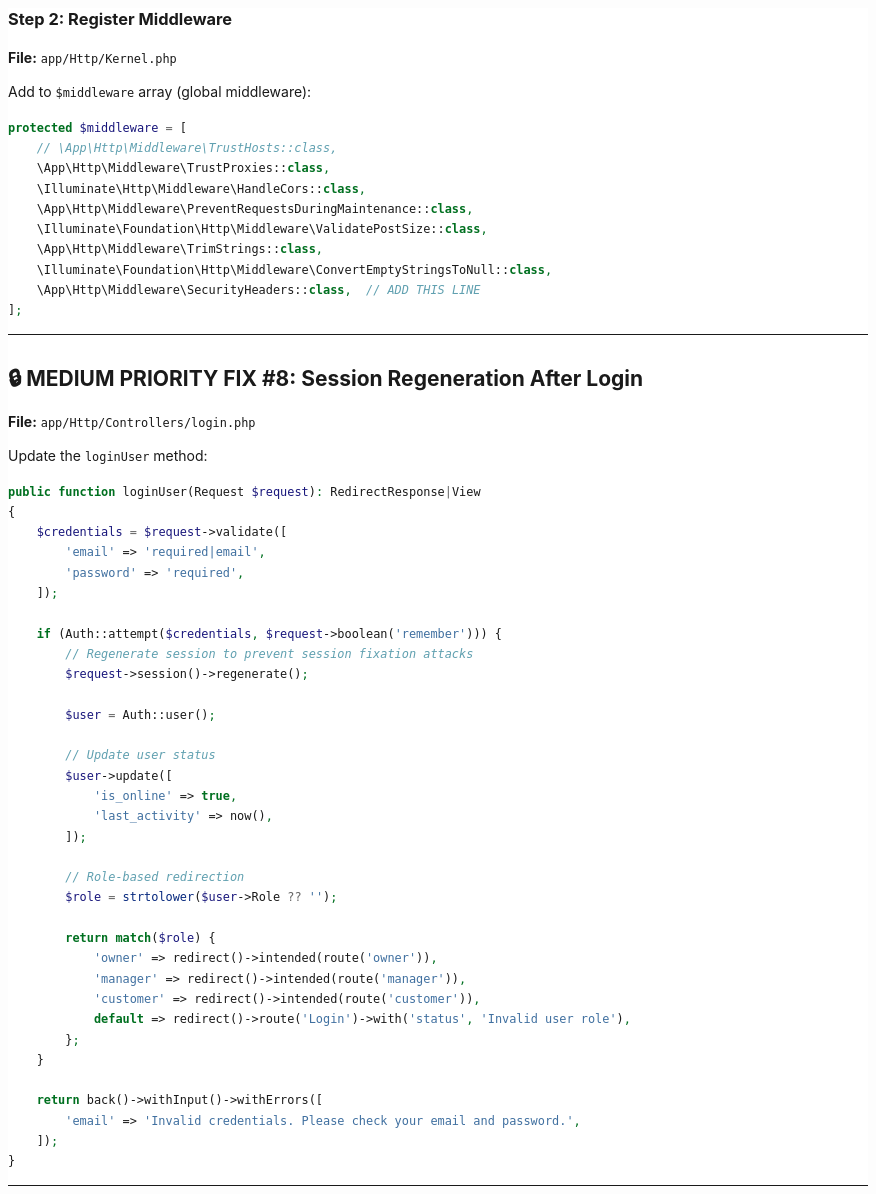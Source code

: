 ### Step 2: Register Middleware

**File:** `app/Http/Kernel.php`

Add to `$middleware` array (global middleware):

```php
protected $middleware = [
    // \App\Http\Middleware\TrustHosts::class,
    \App\Http\Middleware\TrustProxies::class,
    \Illuminate\Http\Middleware\HandleCors::class,
    \App\Http\Middleware\PreventRequestsDuringMaintenance::class,
    \Illuminate\Foundation\Http\Middleware\ValidatePostSize::class,
    \App\Http\Middleware\TrimStrings::class,
    \Illuminate\Foundation\Http\Middleware\ConvertEmptyStringsToNull::class,
    \App\Http\Middleware\SecurityHeaders::class,  // ADD THIS LINE
];
```

---

## 🔒 MEDIUM PRIORITY FIX #8: Session Regeneration After Login

**File:** `app/Http/Controllers/login.php`

Update the `loginUser` method:

```php
public function loginUser(Request $request): RedirectResponse|View
{
    $credentials = $request->validate([
        'email' => 'required|email',
        'password' => 'required',
    ]);

    if (Auth::attempt($credentials, $request->boolean('remember'))) {
        // Regenerate session to prevent session fixation attacks
        $request->session()->regenerate();
        
        $user = Auth::user();
        
        // Update user status
        $user->update([
            'is_online' => true,
            'last_activity' => now(),
        ]);
        
        // Role-based redirection
        $role = strtolower($user->Role ?? '');
        
        return match($role) {
            'owner' => redirect()->intended(route('owner')),
            'manager' => redirect()->intended(route('manager')),
            'customer' => redirect()->intended(route('customer')),
            default => redirect()->route('Login')->with('status', 'Invalid user role'),
        };
    }

    return back()->withInput()->withErrors([
        'email' => 'Invalid credentials. Please check your email and password.',
    ]);
}
```

---